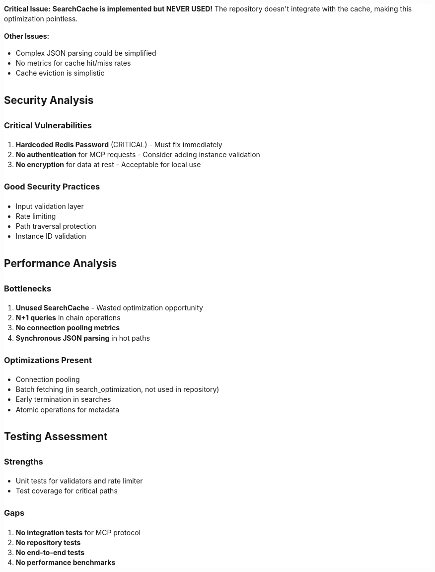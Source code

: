 **Critical Issue:**
**SearchCache is implemented but NEVER USED!** The repository doesn't integrate with the cache, making this optimization pointless.

**Other Issues:**
- Complex JSON parsing could be simplified
- No metrics for cache hit/miss rates
- Cache eviction is simplistic

## Security Analysis

### Critical Vulnerabilities
1. **Hardcoded Redis Password** (CRITICAL) - Must fix immediately
2. **No authentication** for MCP requests - Consider adding instance validation
3. **No encryption** for data at rest - Acceptable for local use

### Good Security Practices
- Input validation layer
- Rate limiting
- Path traversal protection
- Instance ID validation

## Performance Analysis

### Bottlenecks
1. **Unused SearchCache** - Wasted optimization opportunity
2. **N+1 queries** in chain operations
3. **No connection pooling metrics**
4. **Synchronous JSON parsing** in hot paths

### Optimizations Present
- Connection pooling
- Batch fetching (in search_optimization, not used in repository)
- Early termination in searches
- Atomic operations for metadata

## Testing Assessment

### Strengths
- Unit tests for validators and rate limiter
- Test coverage for critical paths

### Gaps
1. **No integration tests** for MCP protocol
2. **No repository tests**
3. **No end-to-end tests**
4. **No performance benchmarks**

